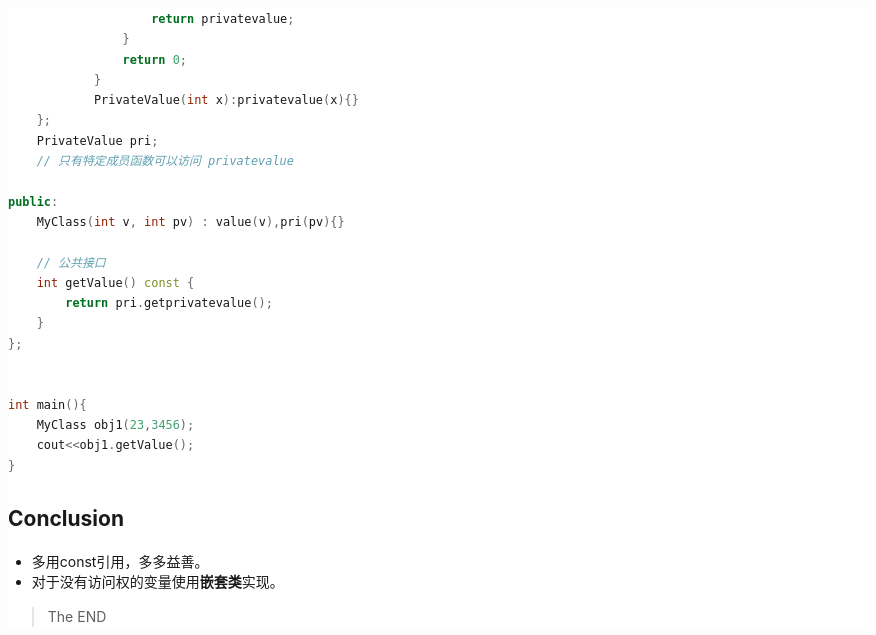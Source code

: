 ```C++
                    return privatevalue;
                }
                return 0;
            }
            PrivateValue(int x):privatevalue(x){}
    };
    PrivateValue pri;
    // 只有特定成员函数可以访问 privatevalue
    
public:
    MyClass(int v, int pv) : value(v),pri(pv){}

    // 公共接口
    int getValue() const {
        return pri.getprivatevalue();
    }
};


int main(){
    MyClass obj1(23,3456);
    cout<<obj1.getValue();
}
```



## Conclusion

- 多用const引用，多多益善。
- 对于没有访问权的变量使用**嵌套类**实现。

> The END
